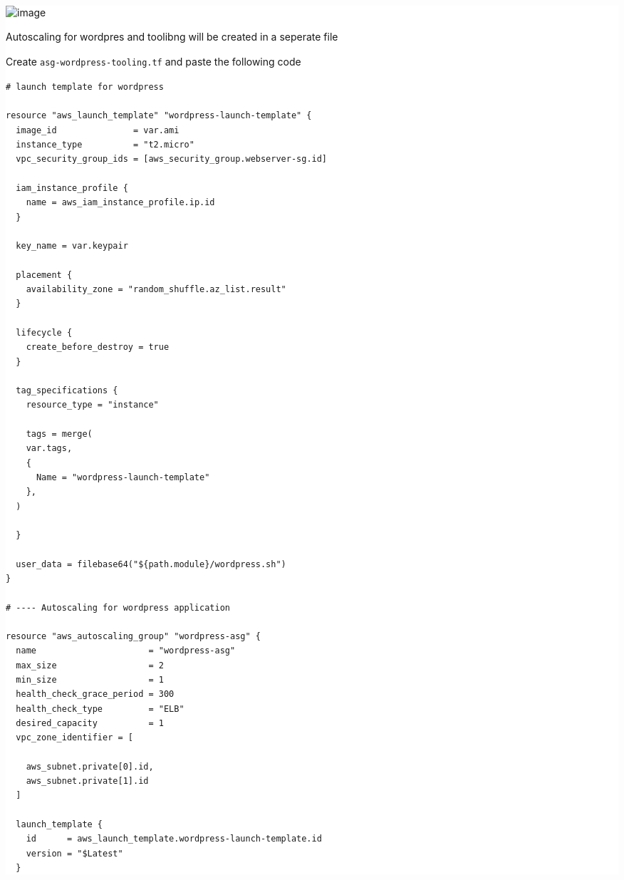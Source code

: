 ```
```
![image](https://github.com/user-attachments/assets/960ebc0c-247f-49a7-9756-da125160694c)

Autoscaling for wordpres and toolibng will be created in a seperate file

Create `asg-wordpress-tooling.tf` and paste the following code


```
# launch template for wordpress

resource "aws_launch_template" "wordpress-launch-template" {
  image_id               = var.ami
  instance_type          = "t2.micro"
  vpc_security_group_ids = [aws_security_group.webserver-sg.id]

  iam_instance_profile {
    name = aws_iam_instance_profile.ip.id
  }

  key_name = var.keypair

  placement {
    availability_zone = "random_shuffle.az_list.result"
  }

  lifecycle {
    create_before_destroy = true
  }

  tag_specifications {
    resource_type = "instance"

    tags = merge(
    var.tags,
    {
      Name = "wordpress-launch-template"
    },
  )

  }

  user_data = filebase64("${path.module}/wordpress.sh")
}

# ---- Autoscaling for wordpress application

resource "aws_autoscaling_group" "wordpress-asg" {
  name                      = "wordpress-asg"
  max_size                  = 2
  min_size                  = 1
  health_check_grace_period = 300
  health_check_type         = "ELB"
  desired_capacity          = 1
  vpc_zone_identifier = [

    aws_subnet.private[0].id,
    aws_subnet.private[1].id
  ]

  launch_template {
    id      = aws_launch_template.wordpress-launch-template.id
    version = "$Latest"
  }
```